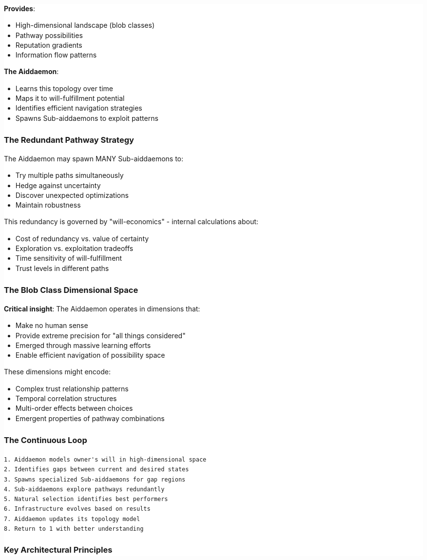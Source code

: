 **Provides**:
- High-dimensional landscape (blob classes)
- Pathway possibilities
- Reputation gradients
- Information flow patterns

**The Aiddaemon**:
- Learns this topology over time
- Maps it to will-fulfillment potential
- Identifies efficient navigation strategies
- Spawns Sub-aiddaemons to exploit patterns

### The Redundant Pathway Strategy

The Aiddaemon may spawn MANY Sub-aiddaemons to:
- Try multiple paths simultaneously
- Hedge against uncertainty
- Discover unexpected optimizations
- Maintain robustness

This redundancy is governed by "will-economics" - internal calculations about:
- Cost of redundancy vs. value of certainty
- Exploration vs. exploitation tradeoffs
- Time sensitivity of will-fulfillment
- Trust levels in different paths

### The Blob Class Dimensional Space

**Critical insight**: The Aiddaemon operates in dimensions that:
- Make no human sense
- Provide extreme precision for "all things considered"
- Emerged through massive learning efforts
- Enable efficient navigation of possibility space

These dimensions might encode:
- Complex trust relationship patterns
- Temporal correlation structures
- Multi-order effects between choices
- Emergent properties of pathway combinations

### The Continuous Loop

```
1. Aiddaemon models owner's will in high-dimensional space
2. Identifies gaps between current and desired states
3. Spawns specialized Sub-aiddaemons for gap regions
4. Sub-aiddaemons explore pathways redundantly
5. Natural selection identifies best performers
6. Infrastructure evolves based on results
7. Aiddaemon updates its topology model
8. Return to 1 with better understanding
```

### Key Architectural Principles
